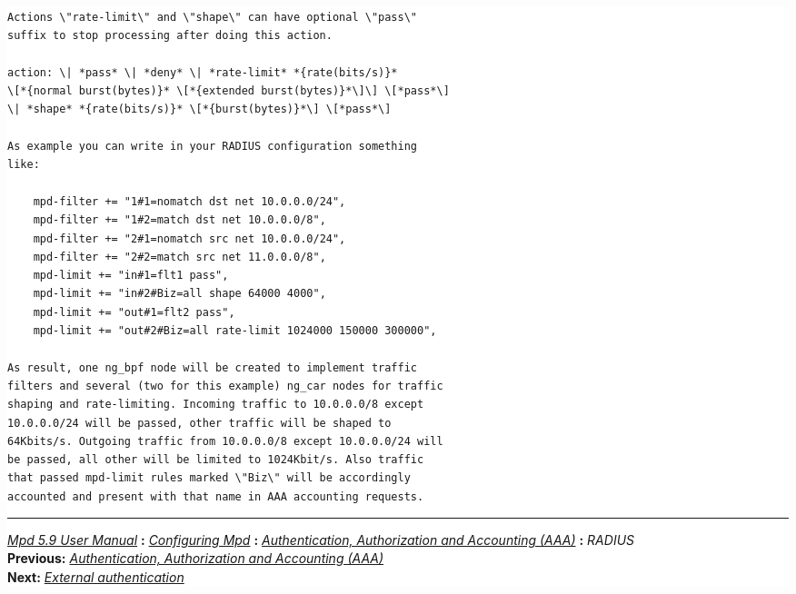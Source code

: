     Actions \"rate-limit\" and \"shape\" can have optional \"pass\"
    suffix to stop processing after doing this action.

    action: \| *pass* \| *deny* \| *rate-limit* *{rate(bits/s)}*
    \[*{normal burst(bytes)}* \[*{extended burst(bytes)}*\]\] \[*pass*\]
    \| *shape* *{rate(bits/s)}* \[*{burst(bytes)}*\] \[*pass*\]

    As example you can write in your RADIUS configuration something
    like:

        mpd-filter += "1#1=nomatch dst net 10.0.0.0/24",
        mpd-filter += "1#2=match dst net 10.0.0.0/8",
        mpd-filter += "2#1=nomatch src net 10.0.0.0/24",
        mpd-filter += "2#2=match src net 11.0.0.0/8",
        mpd-limit += "in#1=flt1 pass",
        mpd-limit += "in#2#Biz=all shape 64000 4000",
        mpd-limit += "out#1=flt2 pass",
        mpd-limit += "out#2#Biz=all rate-limit 1024000 150000 300000",

    As result, one ng_bpf node will be created to implement traffic
    filters and several (two for this example) ng_car nodes for traffic
    shaping and rate-limiting. Incoming traffic to 10.0.0.0/8 except
    10.0.0.0/24 will be passed, other traffic will be shaped to
    64Kbits/s. Outgoing traffic from 10.0.0.0/8 except 10.0.0.0/24 will
    be passed, all other will be limited to 1024Kbit/s. Also traffic
    that passed mpd-limit rules marked \"Biz\" will be accordingly
    accounted and present with that name in AAA accounting requests.

------------------------------------------------------------------------

[*Mpd 5.9 User Manual*](mpd.html) **:** [*Configuring Mpd*](mpd17.html)
**:** [*Authentication, Authorization and Accounting (AAA)*](mpd29.html)
**:** *RADIUS*\
**Previous:** [*Authentication, Authorization and Accounting
(AAA)*](mpd29.html)\
**Next:** [*External authentication*](mpd31.html)
